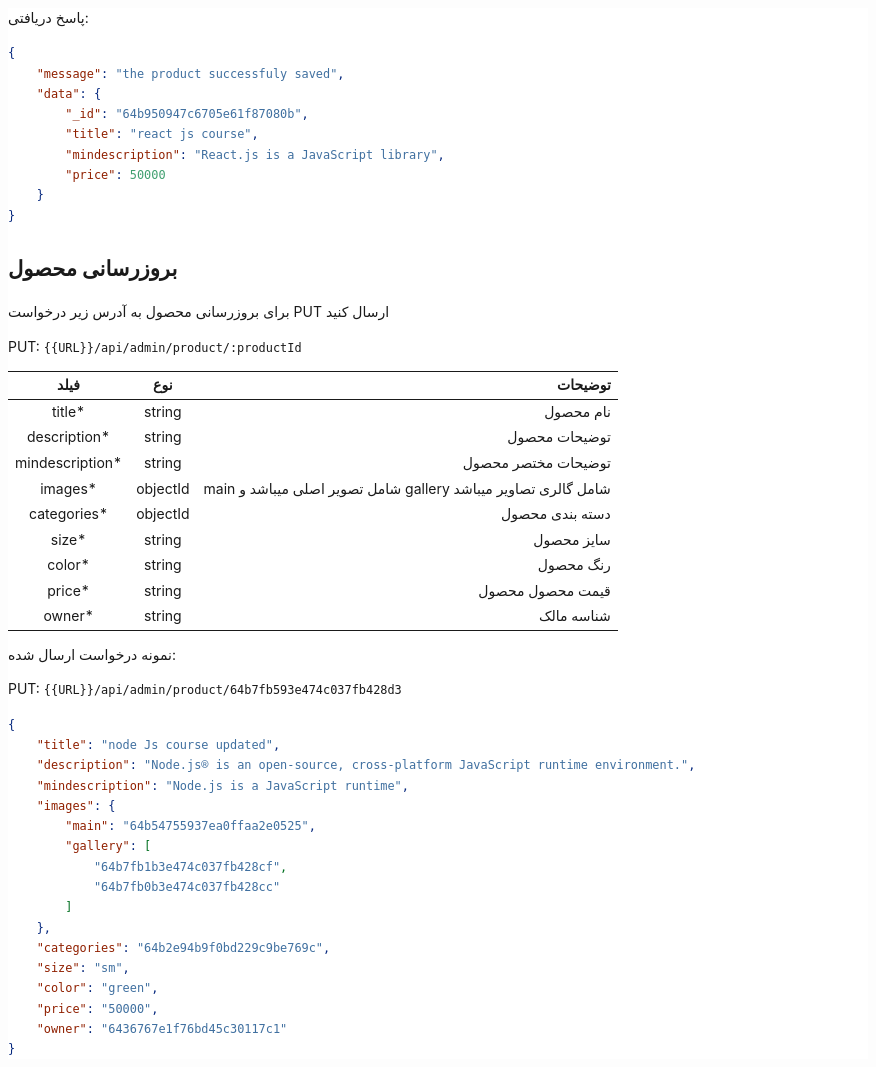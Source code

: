 پاسخ دریافتی:

``` json
{
    "message": "the product successfuly saved",
    "data": {
        "_id": "64b950947c6705e61f87080b",
        "title": "react js course",
        "mindescription": "React.js is a JavaScript library",
        "price": 50000
    }
}
```

## بروزرسانی محصول

برای بروزرسانی محصول  به آدرس زیر درخواست PUT ارسال کنید

PUT: `{{URL}}/api/admin/product/:productId`

| فیلد | نوع | توضیحات |
| :---:  | :---:  |  ---: |
| title* | string | نام محصول   | 
| description* | string |   توضیحات محصول   | 
| mindescription* | string |   توضیحات مختصر محصول   | 
| images* | objectId |    main شامل تصویر اصلی میباشد و gallery شامل گالری تصاویر میباشد   | 
| categories* | objectId |   دسته بندی محصول   | 
| size* | string |  سایز محصول   | 
| color* | string |  رنگ محصول   | 
| price* | string |  قیمت محصول محصول   | 
| owner* | string |  شناسه مالک  | محصول بصورت پیش فرض شناسه مالک وبسایت است  | 



نمونه درخواست ارسال شده:

PUT: `{{URL}}/api/admin/product/64b7fb593e474c037fb428d3`


``` json
{
    "title": "node Js course updated",
    "description": "Node.js® is an open-source, cross-platform JavaScript runtime environment.",
    "mindescription": "Node.js is a JavaScript runtime",
    "images": {
        "main": "64b54755937ea0ffaa2e0525",
        "gallery": [
            "64b7fb1b3e474c037fb428cf",
            "64b7fb0b3e474c037fb428cc"
        ]
    },
    "categories": "64b2e94b9f0bd229c9be769c",
    "size": "sm",
    "color": "green",
    "price": "50000",
    "owner": "6436767e1f76bd45c30117c1"
}
```
